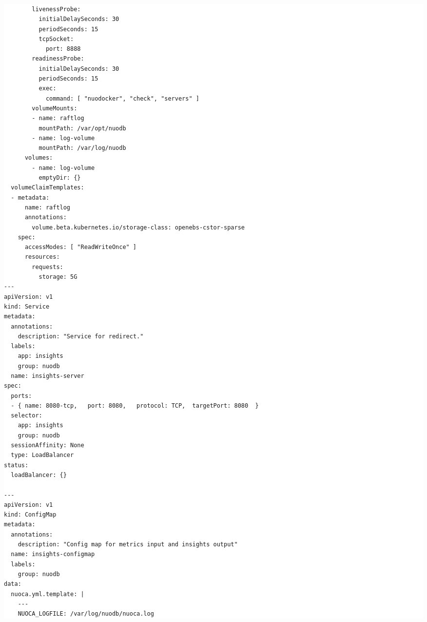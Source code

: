 ```
        livenessProbe:
          initialDelaySeconds: 30
          periodSeconds: 15
          tcpSocket:
            port: 8888
        readinessProbe:
          initialDelaySeconds: 30
          periodSeconds: 15
          exec:
            command: [ "nuodocker", "check", "servers" ]
        volumeMounts:
        - name: raftlog
          mountPath: /var/opt/nuodb
        - name: log-volume
          mountPath: /var/log/nuodb
      volumes:
        - name: log-volume
          emptyDir: {}
  volumeClaimTemplates:
  - metadata:
      name: raftlog
      annotations:
        volume.beta.kubernetes.io/storage-class: openebs-cstor-sparse
    spec:
      accessModes: [ "ReadWriteOnce" ]
      resources:
        requests:
          storage: 5G
---
apiVersion: v1
kind: Service
metadata:
  annotations:
    description: "Service for redirect."
  labels:
    app: insights
    group: nuodb
  name: insights-server
spec:
  ports:
  - { name: 8080-tcp,   port: 8080,   protocol: TCP,  targetPort: 8080  }
  selector:
    app: insights
    group: nuodb
  sessionAffinity: None
  type: LoadBalancer
status:
  loadBalancer: {}

---
apiVersion: v1
kind: ConfigMap
metadata:
  annotations:
    description: "Config map for metrics input and insights output"
  name: insights-configmap
  labels:
    group: nuodb
data:
  nuoca.yml.template: |
    ---
    NUOCA_LOGFILE: /var/log/nuodb/nuoca.log

```